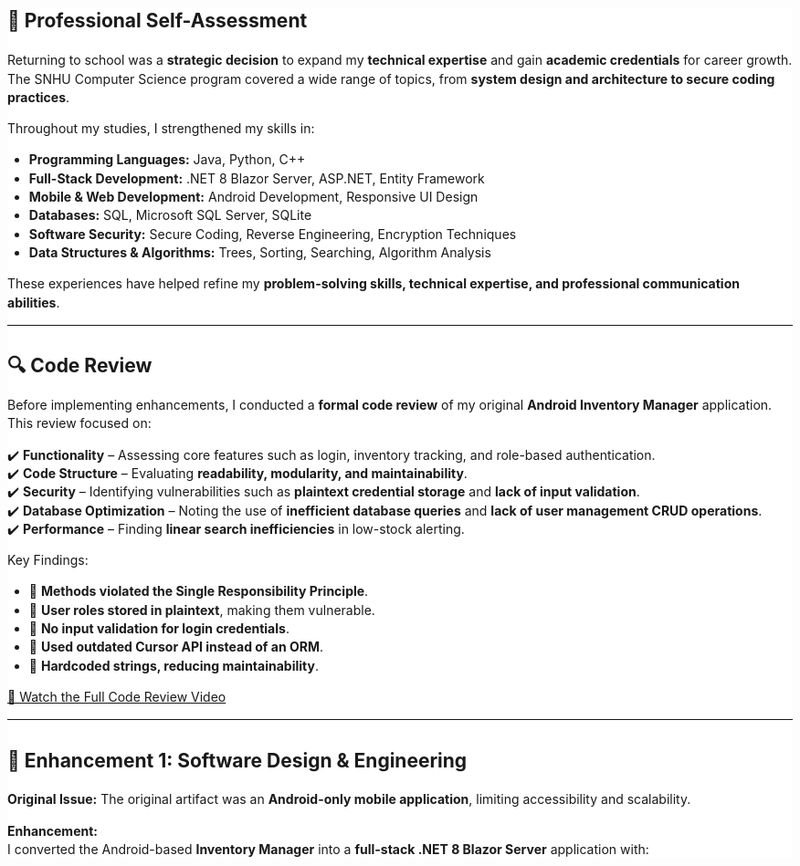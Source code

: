 
## 📝 Professional Self-Assessment

Returning to school was a **strategic decision** to expand my **technical expertise** and gain **academic credentials** for career growth. The SNHU Computer Science program covered a wide range of topics, from **system design and architecture to secure coding practices**.

Throughout my studies, I strengthened my skills in:

- **Programming Languages:** Java, Python, C++
- **Full-Stack Development:** .NET 8 Blazor Server, ASP.NET, Entity Framework
- **Mobile & Web Development:** Android Development, Responsive UI Design
- **Databases:** SQL, Microsoft SQL Server, SQLite
- **Software Security:** Secure Coding, Reverse Engineering, Encryption Techniques
- **Data Structures & Algorithms:** Trees, Sorting, Searching, Algorithm Analysis

These experiences have helped refine my **problem-solving skills, technical expertise, and professional communication abilities**.

---

## 🔍 Code Review

Before implementing enhancements, I conducted a **formal code review** of my original **Android Inventory Manager** application. This review focused on:

✔️ **Functionality** – Assessing core features such as login, inventory tracking, and role-based authentication.  
✔️ **Code Structure** – Evaluating **readability, modularity, and maintainability**.  
✔️ **Security** – Identifying vulnerabilities such as **plaintext credential storage** and **lack of input validation**.  
✔️ **Database Optimization** – Noting the use of **inefficient database queries** and **lack of user management CRUD operations**.  
✔️ **Performance** – Finding **linear search inefficiencies** in low-stock alerting.

Key Findings:
- 🔸 **Methods violated the Single Responsibility Principle**.
- 🔸 **User roles stored in plaintext**, making them vulnerable.
- 🔸 **No input validation for login credentials**.
- 🔸 **Used outdated Cursor API instead of an ORM**.
- 🔸 **Hardcoded strings, reducing maintainability**.

[🔗 Watch the Full Code Review Video](https://www.youtube.com/embed/kh6HDyalhuY?si=ACmY4D3u2YLwN681)  

---

## 🚀 Enhancement 1: Software Design & Engineering

**Original Issue:** The original artifact was an **Android-only mobile application**, limiting accessibility and scalability.

**Enhancement:**  
I converted the Android-based **Inventory Manager** into a **full-stack .NET 8 Blazor Server** application with:
